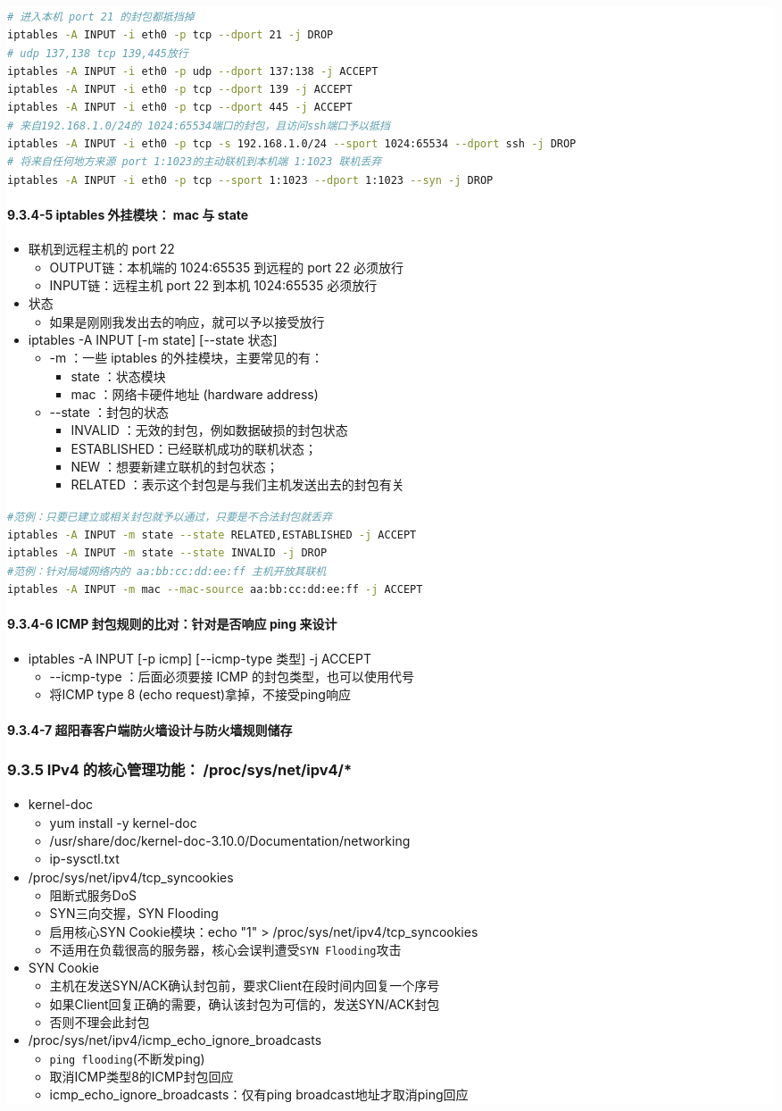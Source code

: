
```sh
# 进入本机 port 21 的封包都抵挡掉
iptables -A INPUT -i eth0 -p tcp --dport 21 -j DROP
# udp 137,138 tcp 139,445放行
iptables -A INPUT -i eth0 -p udp --dport 137:138 -j ACCEPT
iptables -A INPUT -i eth0 -p tcp --dport 139 -j ACCEPT
iptables -A INPUT -i eth0 -p tcp --dport 445 -j ACCEPT
# 来自192.168.1.0/24的 1024:65534端口的封包，且访问ssh端口予以抵挡
iptables -A INPUT -i eth0 -p tcp -s 192.168.1.0/24 --sport 1024:65534 --dport ssh -j DROP
# 将来自任何地方来源 port 1:1023的主动联机到本机端 1:1023 联机丢弃
iptables -A INPUT -i eth0 -p tcp --sport 1:1023 --dport 1:1023 --syn -j DROP
```  

#### 9.3.4-5 iptables 外挂模块： mac 与 state

* 联机到远程主机的 port 22
  * OUTPUT链：本机端的 1024:65535 到远程的 port 22 必须放行
  * INPUT链：远程主机 port 22 到本机 1024:65535 必须放行
* 状态
  * 如果是刚刚我发出去的响应，就可以予以接受放行
* iptables -A INPUT [-m state] [--state 状态]
  * -m ：一些 iptables 的外挂模块，主要常见的有：
    * state ：状态模块
    * mac ：网络卡硬件地址 (hardware address)
  * --state ：封包的状态
    * INVALID ：无效的封包，例如数据破损的封包状态
    * ESTABLISHED：已经联机成功的联机状态；
    * NEW ：想要新建立联机的封包状态；
    * RELATED ：表示这个封包是与我们主机发送出去的封包有关

```sh
#范例：只要已建立或相关封包就予以通过，只要是不合法封包就丢弃
iptables -A INPUT -m state --state RELATED,ESTABLISHED -j ACCEPT
iptables -A INPUT -m state --state INVALID -j DROP
#范例：针对局域网络内的 aa:bb:cc:dd:ee:ff 主机开放其联机
iptables -A INPUT -m mac --mac-source aa:bb:cc:dd:ee:ff -j ACCEPT
```

#### 9.3.4-6 ICMP 封包规则的比对：针对是否响应 ping 来设计

* iptables -A INPUT [-p icmp] [--icmp-type 类型] -j ACCEPT
  * --icmp-type ：后面必须要接 ICMP 的封包类型，也可以使用代号
  * 将ICMP type 8 (echo request)拿掉，不接受ping响应

#### 9.3.4-7 超阳春客户端防火墙设计与防火墙规则储存

### 9.3.5 IPv4 的核心管理功能： /proc/sys/net/ipv4/*


* kernel-doc
  * yum install -y kernel-doc
  * /usr/share/doc/kernel-doc-3.10.0/Documentation/networking
  * ip-sysctl.txt
* /proc/sys/net/ipv4/tcp_syncookies
  * 阻断式服务DoS
  * SYN三向交握，SYN Flooding
  * 启用核心SYN Cookie模块：echo "1" > /proc/sys/net/ipv4/tcp_syncookies
  * 不适用在负载很高的服务器，核心会误判遭受`SYN Flooding`攻击
* SYN Cookie
  * 主机在发送SYN/ACK确认封包前，要求Client在段时间内回复一个序号
  * 如果Client回复正确的需要，确认该封包为可信的，发送SYN/ACK封包
  * 否则不理会此封包
* /proc/sys/net/ipv4/icmp_echo_ignore_broadcasts
  * `ping flooding`(不断发ping)
  * 取消ICMP类型8的ICMP封包回应
  * icmp_echo_ignore_broadcasts：仅有ping broadcast地址才取消ping回应